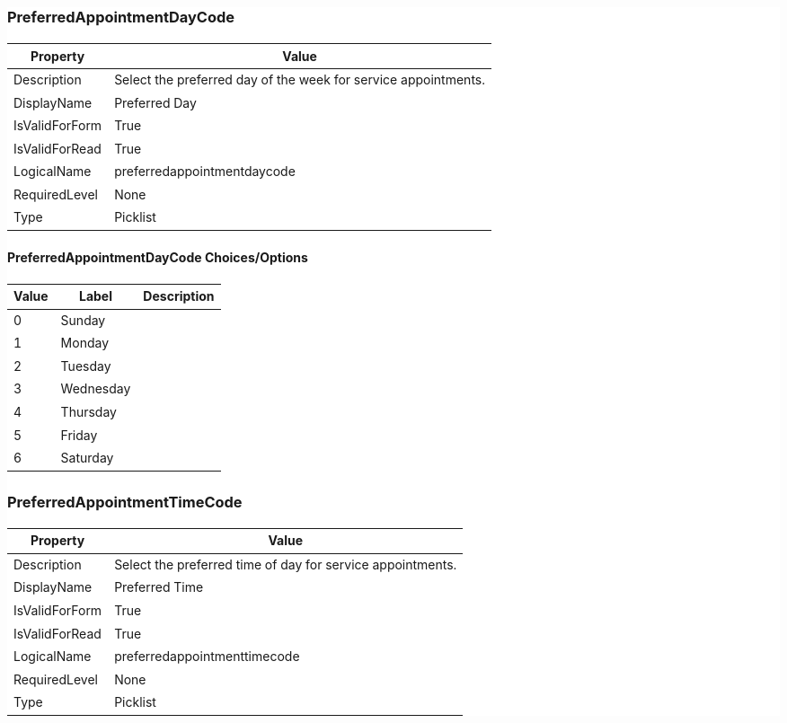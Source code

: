 

### <a name="BKMK_PreferredAppointmentDayCode"></a> PreferredAppointmentDayCode

|Property|Value|
|--------|-----|
|Description|Select the preferred day of the week for service appointments.|
|DisplayName|Preferred Day|
|IsValidForForm|True|
|IsValidForRead|True|
|LogicalName|preferredappointmentdaycode|
|RequiredLevel|None|
|Type|Picklist|

#### PreferredAppointmentDayCode Choices/Options

|Value|Label|Description|
|-----|-----|--------|
|0|Sunday||
|1|Monday||
|2|Tuesday||
|3|Wednesday||
|4|Thursday||
|5|Friday||
|6|Saturday||



### <a name="BKMK_PreferredAppointmentTimeCode"></a> PreferredAppointmentTimeCode

|Property|Value|
|--------|-----|
|Description|Select the preferred time of day for service appointments.|
|DisplayName|Preferred Time|
|IsValidForForm|True|
|IsValidForRead|True|
|LogicalName|preferredappointmenttimecode|
|RequiredLevel|None|
|Type|Picklist|
